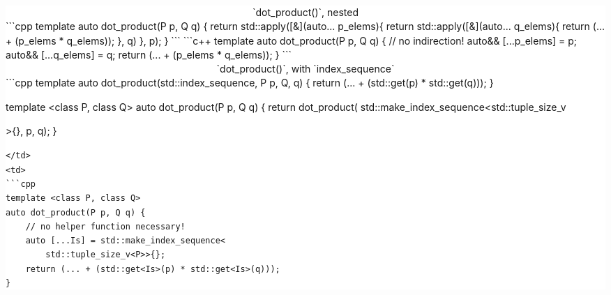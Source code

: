 </td>
</tr>
<tr>
<td colspan="2">
<center>`dot_product()`, nested</center>
</td>
</tr>
<tr>
<td>
```cpp
template <class P, class Q>
auto dot_product(P p, Q q) {
    return std::apply([&](auto... p_elems){
        return std::apply([&](auto... q_elems){
            return (... + (p_elems * q_elems));
        }, q)
    }, p);
}
```
</td>
<td>
```c++
template <class P, class Q>
auto dot_product(P p, Q q) {
    // no indirection!
    auto&& [...p_elems] = p;
    auto&& [...q_elems] = q;
    return (... + (p_elems * q_elems));
}
```
</td></tr>
<tr>
<td colspan="2">
<center>`dot_product()`, with `index_sequence`</center>
</td>
</tr>
<tr>
<td>
```cpp
template <size_t... Is, class P, class Q>
auto dot_product(std::index_sequence<Is...>, P p, Q, q) {
    return (... + (std::get<Is>(p) * std::get<Is>(q)));
}

template <class P, class Q>
auto dot_product(P p, Q q) {
    return dot_product(
        std::make_index_sequence<std::tuple_size_v<P>>{},
        p, q);
}
```
</td>
<td>
```cpp
template <class P, class Q>
auto dot_product(P p, Q q) {
    // no helper function necessary!
    auto [...Is] = std::make_index_sequence<
        std::tuple_size_v<P>>{};
    return (... + (std::get<Is>(p) * std::get<Is>(q)));
}
```
</td></tr>
</table>
